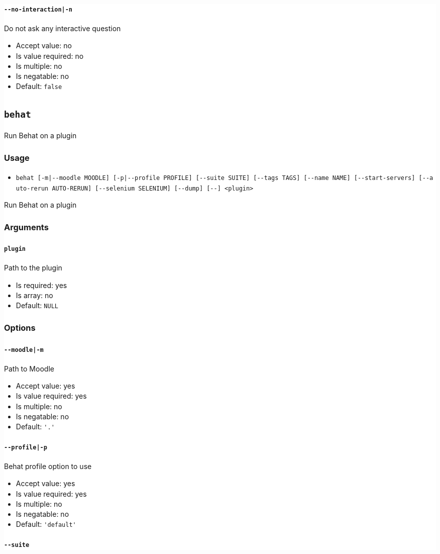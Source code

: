 #### `--no-interaction|-n`

Do not ask any interactive question

* Accept value: no
* Is value required: no
* Is multiple: no
* Is negatable: no
* Default: `false`

`behat`
-------

Run Behat on a plugin

### Usage

* `behat [-m|--moodle MOODLE] [-p|--profile PROFILE] [--suite SUITE] [--tags TAGS] [--name NAME] [--start-servers] [--auto-rerun AUTO-RERUN] [--selenium SELENIUM] [--dump] [--] <plugin>`

Run Behat on a plugin

### Arguments

#### `plugin`

Path to the plugin

* Is required: yes
* Is array: no
* Default: `NULL`

### Options

#### `--moodle|-m`

Path to Moodle

* Accept value: yes
* Is value required: yes
* Is multiple: no
* Is negatable: no
* Default: `'.'`

#### `--profile|-p`

Behat profile option to use

* Accept value: yes
* Is value required: yes
* Is multiple: no
* Is negatable: no
* Default: `'default'`

#### `--suite`
